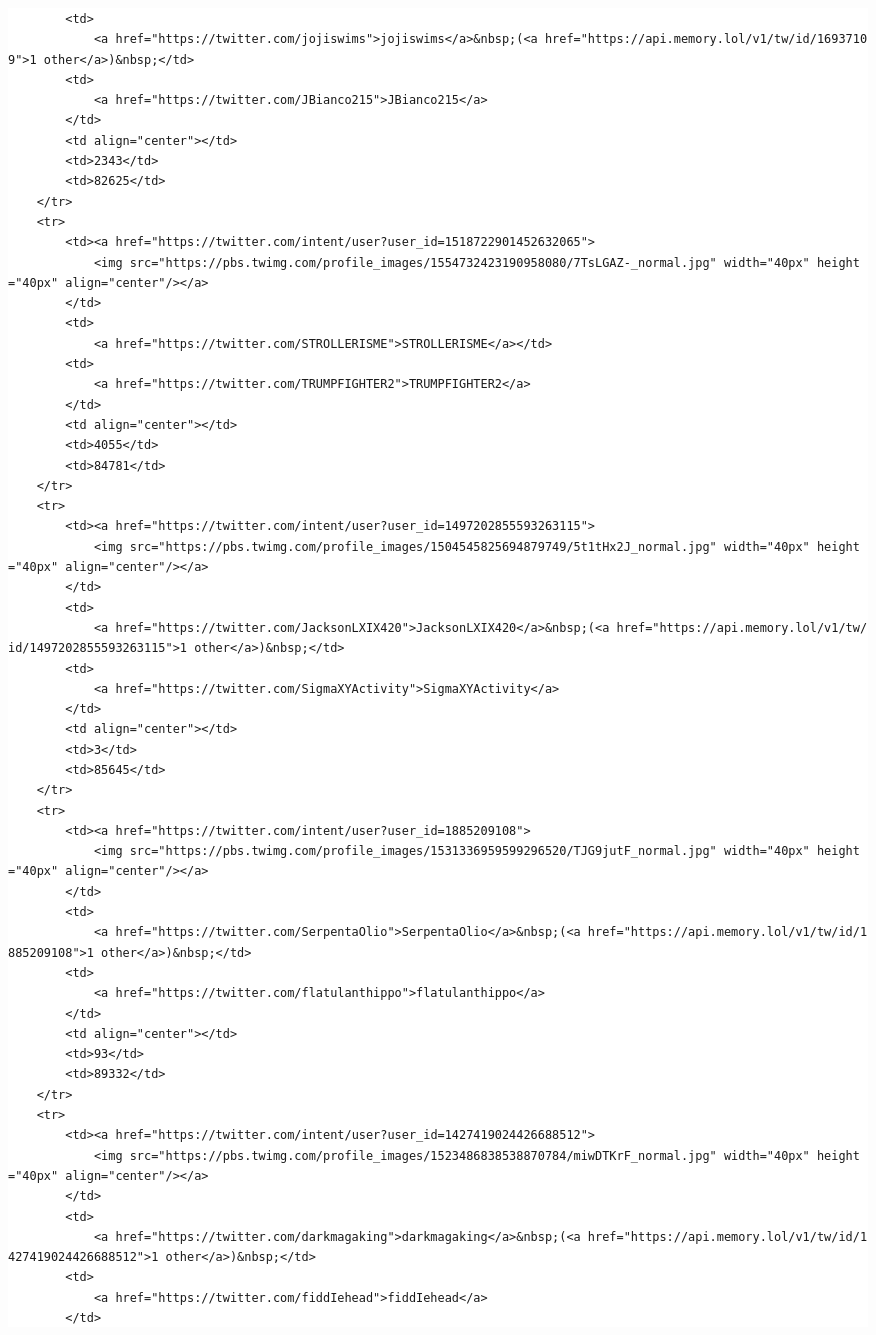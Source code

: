             <td>
                <a href="https://twitter.com/jojiswims">jojiswims</a>&nbsp;(<a href="https://api.memory.lol/v1/tw/id/16937109">1 other</a>)&nbsp;</td>
            <td>
                <a href="https://twitter.com/JBianco215">JBianco215</a>
            </td>
            <td align="center"></td>
            <td>2343</td>
            <td>82625</td>
        </tr>
        <tr>
            <td><a href="https://twitter.com/intent/user?user_id=1518722901452632065">
                <img src="https://pbs.twimg.com/profile_images/1554732423190958080/7TsLGAZ-_normal.jpg" width="40px" height="40px" align="center"/></a>
            </td>
            <td>
                <a href="https://twitter.com/STROLLERISME">STROLLERISME</a></td>
            <td>
                <a href="https://twitter.com/TRUMPFIGHTER2">TRUMPFIGHTER2</a>
            </td>
            <td align="center"></td>
            <td>4055</td>
            <td>84781</td>
        </tr>
        <tr>
            <td><a href="https://twitter.com/intent/user?user_id=1497202855593263115">
                <img src="https://pbs.twimg.com/profile_images/1504545825694879749/5t1tHx2J_normal.jpg" width="40px" height="40px" align="center"/></a>
            </td>
            <td>
                <a href="https://twitter.com/JacksonLXIX420">JacksonLXIX420</a>&nbsp;(<a href="https://api.memory.lol/v1/tw/id/1497202855593263115">1 other</a>)&nbsp;</td>
            <td>
                <a href="https://twitter.com/SigmaXYActivity">SigmaXYActivity</a>
            </td>
            <td align="center"></td>
            <td>3</td>
            <td>85645</td>
        </tr>
        <tr>
            <td><a href="https://twitter.com/intent/user?user_id=1885209108">
                <img src="https://pbs.twimg.com/profile_images/1531336959599296520/TJG9jutF_normal.jpg" width="40px" height="40px" align="center"/></a>
            </td>
            <td>
                <a href="https://twitter.com/SerpentaOlio">SerpentaOlio</a>&nbsp;(<a href="https://api.memory.lol/v1/tw/id/1885209108">1 other</a>)&nbsp;</td>
            <td>
                <a href="https://twitter.com/flatulanthippo">flatulanthippo</a>
            </td>
            <td align="center"></td>
            <td>93</td>
            <td>89332</td>
        </tr>
        <tr>
            <td><a href="https://twitter.com/intent/user?user_id=1427419024426688512">
                <img src="https://pbs.twimg.com/profile_images/1523486838538870784/miwDTKrF_normal.jpg" width="40px" height="40px" align="center"/></a>
            </td>
            <td>
                <a href="https://twitter.com/darkmagaking">darkmagaking</a>&nbsp;(<a href="https://api.memory.lol/v1/tw/id/1427419024426688512">1 other</a>)&nbsp;</td>
            <td>
                <a href="https://twitter.com/fiddIehead">fiddIehead</a>
            </td>